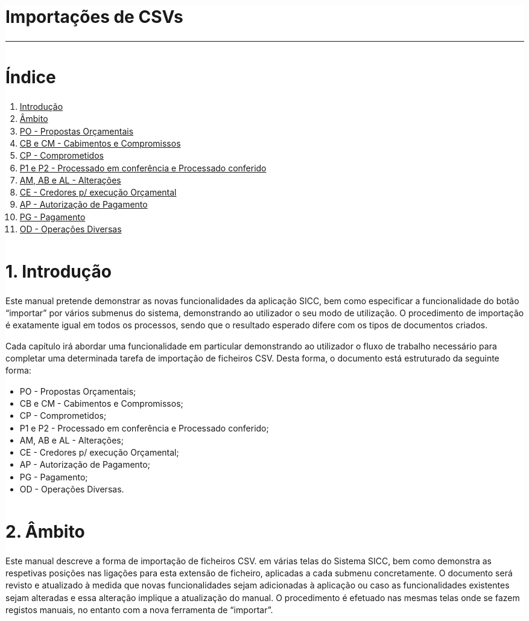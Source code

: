 # Importações de CSVs

---

# Índice

1.    [Introdução](#introducao)
2.    [Âmbito](#ambito)
3.    [PO - Propostas Orçamentais](#PO)
4.    [CB e CM - Cabimentos e Compromissos](#CB_CM)
5.    [CP - Comprometidos](#CP)
6.    [P1 e P2 - Processado em conferência e Processado conferido](#P1_P2)
7.    [AM, AB e AL - Alterações](#AM_AB_AL)
8.    [CE - Credores p/ execução Orçamental](#CE)
9.    [AP - Autorização de Pagamento](#AP)
10.    [PG - Pagamento](#PG)
11.    [OD - Operações Diversas](#OD)


<a name="introducao"></a>
# 1. Introdução

Este manual pretende demonstrar as novas funcionalidades da aplicação SICC, bem como especificar a funcionalidade do botão “importar” por vários submenus do sistema, demonstrando ao utilizador o seu modo de utilização. O procedimento de importação é exatamente igual em todos os processos, sendo que o resultado esperado difere com os tipos de documentos criados.

Cada capítulo irá abordar uma funcionalidade em particular demonstrando ao utilizador o fluxo de trabalho necessário para completar uma determinada tarefa de importação de ficheiros CSV. Desta forma, o documento está estruturado da seguinte forma:

- PO - Propostas Orçamentais;
- CB e CM - Cabimentos e Compromissos;
- CP - Comprometidos;
- P1 e P2 - Processado em conferência e Processado conferido;
- AM, AB e AL - Alterações;
- CE - Credores p/ execução Orçamental;
- AP - Autorização de Pagamento;
- PG - Pagamento;
- OD - Operações Diversas.

<a name="ambito"></a>
# 2.    Âmbito

Este manual descreve a forma de importação de ficheiros CSV. em várias telas do Sistema SICC, bem como demonstra as respetivas posições nas ligações para esta extensão de ficheiro, aplicadas a cada submenu concretamente. O documento será revisto e atualizado à medida que novas funcionalidades sejam adicionadas à aplicação ou caso as funcionalidades existentes sejam alteradas e essa alteração implique a atualização do manual. O procedimento é efetuado nas mesmas telas onde se fazem registos manuais, no entanto com a nova ferramenta de “importar”.
